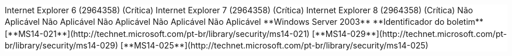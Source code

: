 </td>
<td style="border:1px solid black;">
Internet Explorer 6  
(2964358)  
(Crítica)  
Internet Explorer 7  
(2964358)  
(Crítica)  
Internet Explorer 8  
(2964358)  
(Crítica)

</td>
<td style="border:1px solid black;">
Não Aplicável

</td>
<td style="border:1px solid black;">
Não Aplicável

</td>
<td style="border:1px solid black;">
Não Aplicável

</td>
<td style="border:1px solid black;">
Não Aplicável

</td>
<td style="border:1px solid black;">
Não Aplicável

</td>
</tr>
<tr>
<td style="border:1px solid black;" colspan="7">
**Windows Server 2003**

</td>
</tr>
<tr>
<td style="border:1px solid black;">
**Identificador do boletim**

</td>
<td style="border:1px solid black;">
[**MS14-021**](http://technet.microsoft.com/pt-br/library/security/ms14-021)

</td>
<td style="border:1px solid black;">
[**MS14-029**](http://technet.microsoft.com/pt-br/library/security/ms14-029)

</td>
<td style="border:1px solid black;">
[**MS14-025**](http://technet.microsoft.com/pt-br/library/security/ms14-025)
